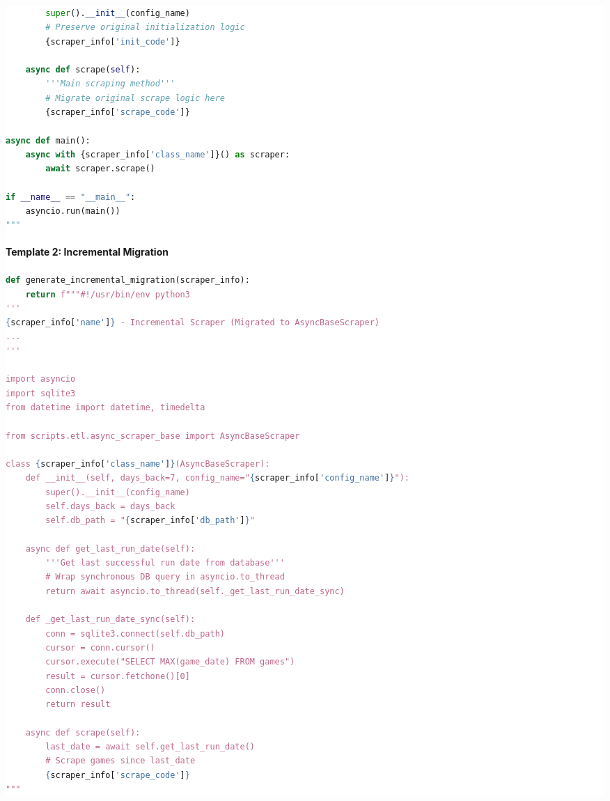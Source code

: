 ```python
        super().__init__(config_name)
        # Preserve original initialization logic
        {scraper_info['init_code']}

    async def scrape(self):
        '''Main scraping method'''
        # Migrate original scrape logic here
        {scraper_info['scrape_code']}

async def main():
    async with {scraper_info['class_name']}() as scraper:
        await scraper.scrape()

if __name__ == "__main__":
    asyncio.run(main())
"""
```

#### Template 2: Incremental Migration
```python
def generate_incremental_migration(scraper_info):
    return f"""#!/usr/bin/env python3
'''
{scraper_info['name']} - Incremental Scraper (Migrated to AsyncBaseScraper)
...
'''

import asyncio
import sqlite3
from datetime import datetime, timedelta

from scripts.etl.async_scraper_base import AsyncBaseScraper

class {scraper_info['class_name']}(AsyncBaseScraper):
    def __init__(self, days_back=7, config_name="{scraper_info['config_name']}"):
        super().__init__(config_name)
        self.days_back = days_back
        self.db_path = "{scraper_info['db_path']}"

    async def get_last_run_date(self):
        '''Get last successful run date from database'''
        # Wrap synchronous DB query in asyncio.to_thread
        return await asyncio.to_thread(self._get_last_run_date_sync)

    def _get_last_run_date_sync(self):
        conn = sqlite3.connect(self.db_path)
        cursor = conn.cursor()
        cursor.execute("SELECT MAX(game_date) FROM games")
        result = cursor.fetchone()[0]
        conn.close()
        return result

    async def scrape(self):
        last_date = await self.get_last_run_date()
        # Scrape games since last_date
        {scraper_info['scrape_code']}
"""
```
